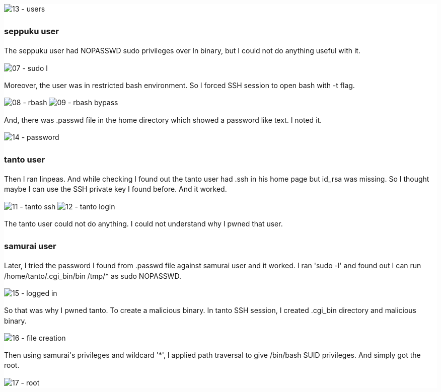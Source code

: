 <img width="425" height="109" alt="13 - users" src="https://github.com/user-attachments/assets/f54d8335-b2ca-4f04-8456-d0cb137c6ecb" />

### seppuku user
The seppuku user had NOPASSWD sudo privileges over ln binary, but I could not do anything useful with it.

<img width="783" height="92" alt="07 - sudo l" src="https://github.com/user-attachments/assets/c3ac4128-1e7d-4d2f-9947-e6dcb86cf4ef" />

Moreover, the user was in restricted bash environment. So I forced SSH session to open bash with -t flag.

<img width="507" height="36" alt="08 - rbash" src="https://github.com/user-attachments/assets/3a4d0cdc-1727-45b4-adbe-b4f466579e17" />

<img width="344" height="102" alt="09 - rbash bypass" src="https://github.com/user-attachments/assets/eeeaa121-8254-4d5d-9f12-8e1ba1a560b3" />

And, there was .passwd file in the home directory which showed a password like text. I noted it.

<img width="281" height="33" alt="14 - password" src="https://github.com/user-attachments/assets/67e08f46-7832-4a5a-a4bc-1e7a94658d9f" />


### tanto user
Then I ran linpeas. And while checking I found out the tanto user had .ssh in his home page but id_rsa was missing. So I thought maybe I can use the SSH private key I found before. And it worked.

<img width="975" height="540" alt="11 - tanto ssh" src="https://github.com/user-attachments/assets/1673e90d-5ce1-4dae-93d5-55e15acb445d" />

<img width="523" height="277" alt="12 - tanto login" src="https://github.com/user-attachments/assets/59a7256f-4002-4861-b915-d6c24705b784" />

The tanto user could not do anything. I could not understand why I pwned that user.

### samurai user
Later, I tried the password I found from .passwd file against samurai user and it worked. I ran 'sudo -l' and found out I can run /home/tanto/.cgi_bin/bin /tmp/* as sudo NOPASSWD.

<img width="790" height="166" alt="15 - logged in" src="https://github.com/user-attachments/assets/2eb6fafe-a884-4c00-b4a0-704981900a7f" />

So that was why I pwned tanto. To create a malicious binary. In tanto SSH session, I created .cgi_bin directory and malicious binary.

<img width="310" height="77" alt="16 - file creation" src="https://github.com/user-attachments/assets/1fa2873c-9648-4b8a-9a7a-6ae39388301a" />

Then using samurai's privileges and wildcard '*', I applied path traversal to give /bin/bash SUID privileges. And simply got the root.

<img width="667" height="213" alt="17 - root" src="https://github.com/user-attachments/assets/ed805df7-c22c-4c6b-838b-a4b2be9941e1" />

